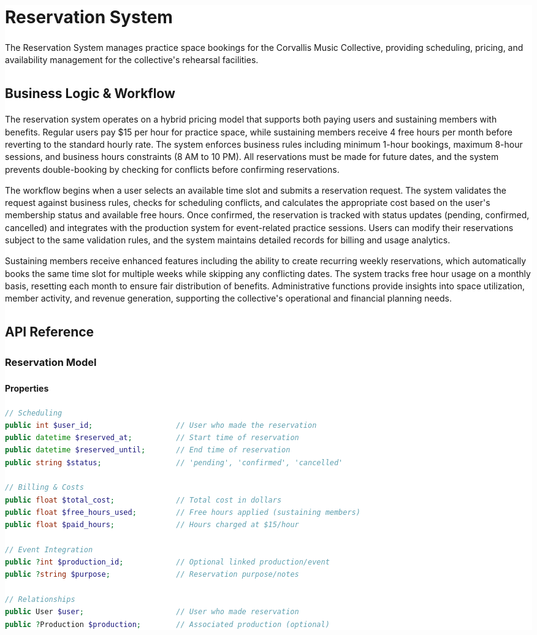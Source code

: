 # Reservation System

The Reservation System manages practice space bookings for the Corvallis Music Collective, providing scheduling, pricing, and availability management for the collective's rehearsal facilities.

## Business Logic & Workflow

The reservation system operates on a hybrid pricing model that supports both paying users and sustaining members with benefits. Regular users pay $15 per hour for practice space, while sustaining members receive 4 free hours per month before reverting to the standard hourly rate. The system enforces business rules including minimum 1-hour bookings, maximum 8-hour sessions, and business hours constraints (8 AM to 10 PM). All reservations must be made for future dates, and the system prevents double-booking by checking for conflicts before confirming reservations.

The workflow begins when a user selects an available time slot and submits a reservation request. The system validates the request against business rules, checks for scheduling conflicts, and calculates the appropriate cost based on the user's membership status and available free hours. Once confirmed, the reservation is tracked with status updates (pending, confirmed, cancelled) and integrates with the production system for event-related practice sessions. Users can modify their reservations subject to the same validation rules, and the system maintains detailed records for billing and usage analytics.

Sustaining members receive enhanced features including the ability to create recurring weekly reservations, which automatically books the same time slot for multiple weeks while skipping any conflicting dates. The system tracks free hour usage on a monthly basis, resetting each month to ensure fair distribution of benefits. Administrative functions provide insights into space utilization, member activity, and revenue generation, supporting the collective's operational and financial planning needs.

## API Reference

### Reservation Model

#### Properties
```php
// Scheduling
public int $user_id;                   // User who made the reservation
public datetime $reserved_at;          // Start time of reservation
public datetime $reserved_until;       // End time of reservation
public string $status;                 // 'pending', 'confirmed', 'cancelled'

// Billing & Costs
public float $total_cost;              // Total cost in dollars
public float $free_hours_used;         // Free hours applied (sustaining members)
public float $paid_hours;              // Hours charged at $15/hour

// Event Integration
public ?int $production_id;            // Optional linked production/event
public ?string $purpose;               // Reservation purpose/notes

// Relationships
public User $user;                     // User who made reservation  
public ?Production $production;        // Associated production (optional)
```

